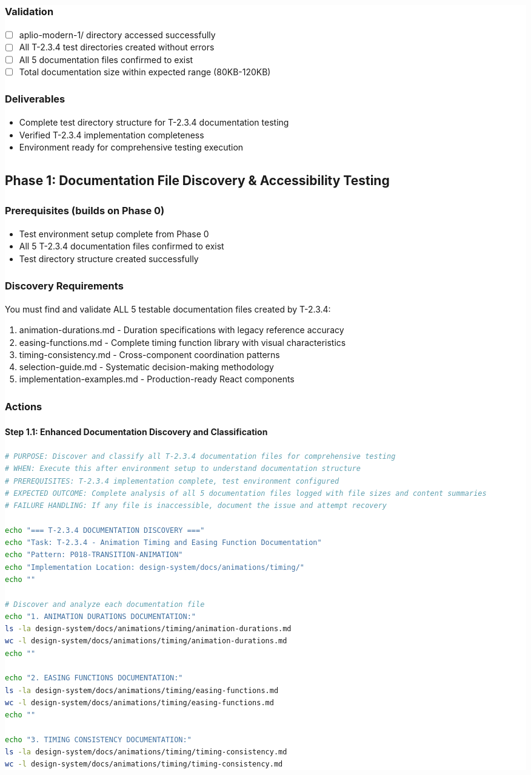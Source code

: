 ```bash
```

### Validation
- [ ] aplio-modern-1/ directory accessed successfully
- [ ] All T-2.3.4 test directories created without errors
- [ ] All 5 documentation files confirmed to exist
- [ ] Total documentation size within expected range (80KB-120KB)

### Deliverables
- Complete test directory structure for T-2.3.4 documentation testing
- Verified T-2.3.4 implementation completeness
- Environment ready for comprehensive testing execution

## Phase 1: Documentation File Discovery & Accessibility Testing

### Prerequisites (builds on Phase 0)
- Test environment setup complete from Phase 0
- All 5 T-2.3.4 documentation files confirmed to exist
- Test directory structure created successfully

### Discovery Requirements
You must find and validate ALL 5 testable documentation files created by T-2.3.4:
1. animation-durations.md - Duration specifications with legacy reference accuracy
2. easing-functions.md - Complete timing function library with visual characteristics
3. timing-consistency.md - Cross-component coordination patterns
4. selection-guide.md - Systematic decision-making methodology
5. implementation-examples.md - Production-ready React components

### Actions

#### Step 1.1: Enhanced Documentation Discovery and Classification
```bash
# PURPOSE: Discover and classify all T-2.3.4 documentation files for comprehensive testing
# WHEN: Execute this after environment setup to understand documentation structure
# PREREQUISITES: T-2.3.4 implementation complete, test environment configured
# EXPECTED OUTCOME: Complete analysis of all 5 documentation files logged with file sizes and content summaries
# FAILURE HANDLING: If any file is inaccessible, document the issue and attempt recovery

echo "=== T-2.3.4 DOCUMENTATION DISCOVERY ==="
echo "Task: T-2.3.4 - Animation Timing and Easing Function Documentation"
echo "Pattern: P018-TRANSITION-ANIMATION"
echo "Implementation Location: design-system/docs/animations/timing/"
echo ""

# Discover and analyze each documentation file
echo "1. ANIMATION DURATIONS DOCUMENTATION:"
ls -la design-system/docs/animations/timing/animation-durations.md
wc -l design-system/docs/animations/timing/animation-durations.md
echo ""

echo "2. EASING FUNCTIONS DOCUMENTATION:"
ls -la design-system/docs/animations/timing/easing-functions.md
wc -l design-system/docs/animations/timing/easing-functions.md
echo ""

echo "3. TIMING CONSISTENCY DOCUMENTATION:"
ls -la design-system/docs/animations/timing/timing-consistency.md
wc -l design-system/docs/animations/timing/timing-consistency.md
```